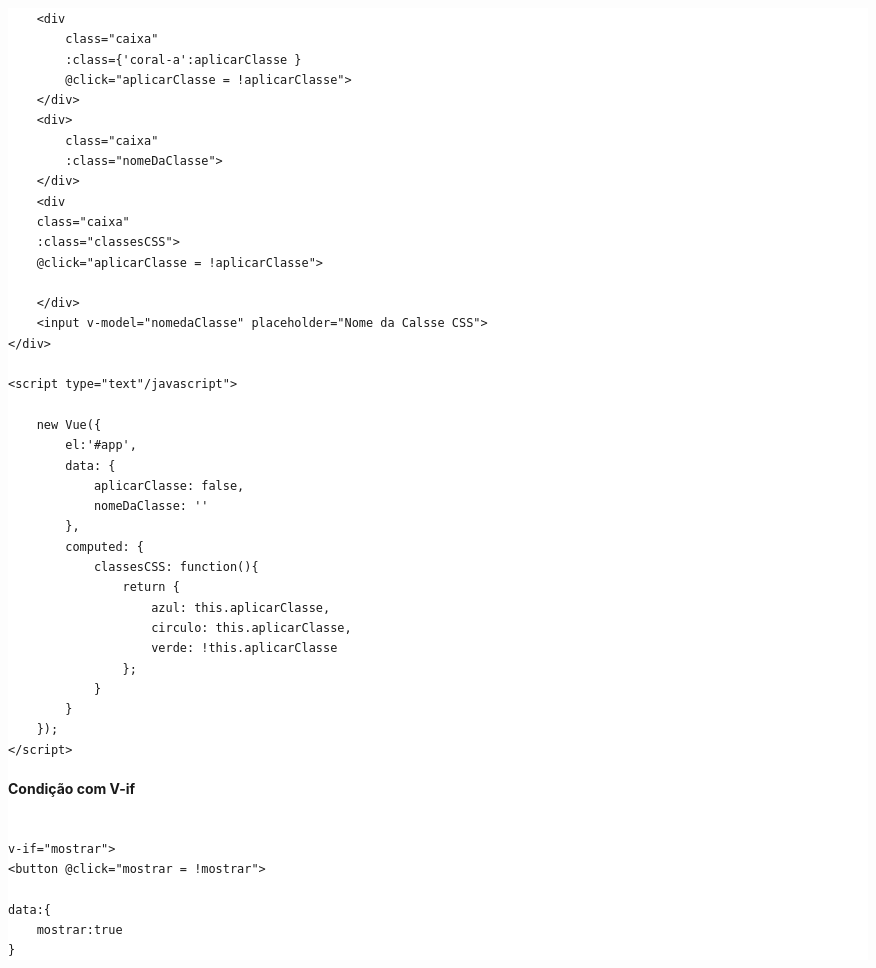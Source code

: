 ```text
    <div 
        class="caixa"
        :class={'coral-a':aplicarClasse }
        @click="aplicarClasse = !aplicarClasse">
    </div>
    <div>
        class="caixa"
        :class="nomeDaClasse">
    </div>
    <div
    class="caixa"
    :class="classesCSS">
    @click="aplicarClasse = !aplicarClasse">

    </div>
    <input v-model="nomedaClasse" placeholder="Nome da Calsse CSS">
</div>

<script type="text"/javascript">

    new Vue({
        el:'#app',
        data: {
            aplicarClasse: false,
            nomeDaClasse: ''
        },
        computed: {
            classesCSS: function(){
                return {
                    azul: this.aplicarClasse,
                    circulo: this.aplicarClasse,
                    verde: !this.aplicarClasse
                };
            }
        }
    });
</script>

```

#### Condição com V-if

```text

v-if="mostrar">
<button @click="mostrar = !mostrar">

data:{
    mostrar:true
}

```
